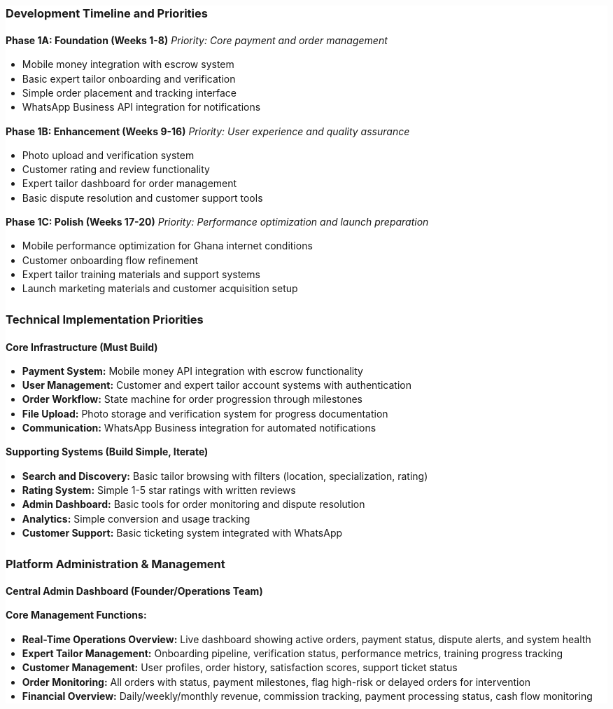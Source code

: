 ### Development Timeline and Priorities

**Phase 1A: Foundation (Weeks 1-8)**
*Priority: Core payment and order management*
- Mobile money integration with escrow system
- Basic expert tailor onboarding and verification
- Simple order placement and tracking interface
- WhatsApp Business API integration for notifications

**Phase 1B: Enhancement (Weeks 9-16)**
*Priority: User experience and quality assurance*
- Photo upload and verification system
- Customer rating and review functionality
- Expert tailor dashboard for order management
- Basic dispute resolution and customer support tools

**Phase 1C: Polish (Weeks 17-20)**
*Priority: Performance optimization and launch preparation*
- Mobile performance optimization for Ghana internet conditions
- Customer onboarding flow refinement
- Expert tailor training materials and support systems
- Launch marketing materials and customer acquisition setup

### Technical Implementation Priorities

**Core Infrastructure (Must Build)**
- **Payment System:** Mobile money API integration with escrow functionality
- **User Management:** Customer and expert tailor account systems with authentication
- **Order Workflow:** State machine for order progression through milestones
- **File Upload:** Photo storage and verification system for progress documentation
- **Communication:** WhatsApp Business integration for automated notifications

**Supporting Systems (Build Simple, Iterate)**
- **Search and Discovery:** Basic tailor browsing with filters (location, specialization, rating)
- **Rating System:** Simple 1-5 star ratings with written reviews
- **Admin Dashboard:** Basic tools for order monitoring and dispute resolution
- **Analytics:** Simple conversion and usage tracking
- **Customer Support:** Basic ticketing system integrated with WhatsApp

### Platform Administration & Management

**Central Admin Dashboard (Founder/Operations Team)**

**Core Management Functions:**
- **Real-Time Operations Overview:** Live dashboard showing active orders, payment status, dispute alerts, and system health
- **Expert Tailor Management:** Onboarding pipeline, verification status, performance metrics, training progress tracking
- **Customer Management:** User profiles, order history, satisfaction scores, support ticket status
- **Order Monitoring:** All orders with status, payment milestones, flag high-risk or delayed orders for intervention
- **Financial Overview:** Daily/weekly/monthly revenue, commission tracking, payment processing status, cash flow monitoring
